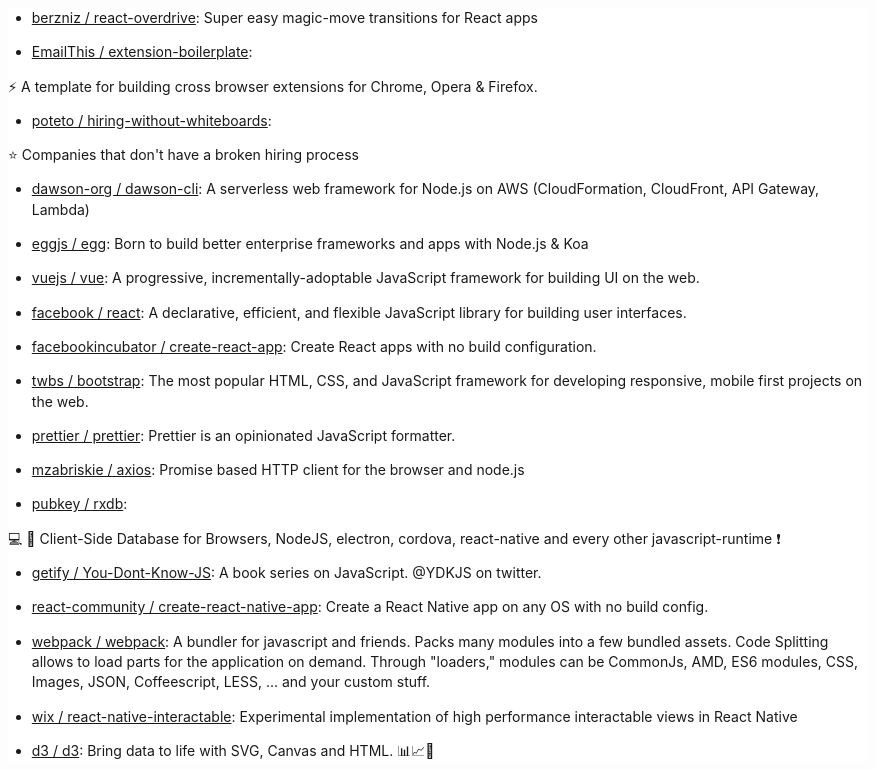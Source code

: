* [berzniz / react-overdrive](https://github.com/berzniz/react-overdrive): 
        Super easy magic-move transitions for React apps
      
* [EmailThis / extension-boilerplate](https://github.com/EmailThis/extension-boilerplate): 
        
⚡️ A template for building cross browser extensions for Chrome, Opera & Firefox.
      
* [poteto / hiring-without-whiteboards](https://github.com/poteto/hiring-without-whiteboards): 
        
⭐️ Companies that don't have a broken hiring process
      
* [dawson-org / dawson-cli](https://github.com/dawson-org/dawson-cli): 
        A serverless web framework for Node.js on AWS (CloudFormation, CloudFront, API Gateway, Lambda)
      
* [eggjs / egg](https://github.com/eggjs/egg): 
        Born to build better enterprise frameworks and apps with Node.js & Koa
      
* [vuejs / vue](https://github.com/vuejs/vue): 
        A progressive, incrementally-adoptable JavaScript framework for building UI on the web.
      
* [facebook / react](https://github.com/facebook/react): 
        A declarative, efficient, and flexible JavaScript library for building user interfaces.
      
* [facebookincubator / create-react-app](https://github.com/facebookincubator/create-react-app): 
        Create React apps with no build configuration.
      
* [twbs / bootstrap](https://github.com/twbs/bootstrap): 
        The most popular HTML, CSS, and JavaScript framework for developing responsive, mobile first projects on the web.
      
* [prettier / prettier](https://github.com/prettier/prettier): 
        Prettier is an opinionated JavaScript formatter.
      
* [mzabriskie / axios](https://github.com/mzabriskie/axios): 
        Promise based HTTP client for the browser and node.js
      
* [pubkey / rxdb](https://github.com/pubkey/rxdb): 
        
💻 📱 Client-Side Database for Browsers, NodeJS, electron, cordova, react-native and every other javascript-runtime ❗️

      
* [getify / You-Dont-Know-JS](https://github.com/getify/You-Dont-Know-JS): 
        A book series on JavaScript. @YDKJS on twitter.
      
* [react-community / create-react-native-app](https://github.com/react-community/create-react-native-app): 
        Create a React Native app on any OS with no build config.
      
* [webpack / webpack](https://github.com/webpack/webpack): 
        A bundler for javascript and friends. Packs many modules into a few bundled assets. Code Splitting allows to load parts for the application on demand. Through "loaders," modules can be CommonJs, AMD, ES6 modules, CSS, Images, JSON, Coffeescript, LESS, ... and your custom stuff.
      
* [wix / react-native-interactable](https://github.com/wix/react-native-interactable): 
        Experimental implementation of high performance interactable views in React Native
      
* [d3 / d3](https://github.com/d3/d3): 
        Bring data to life with SVG, Canvas and HTML. 📊📈🎉

      